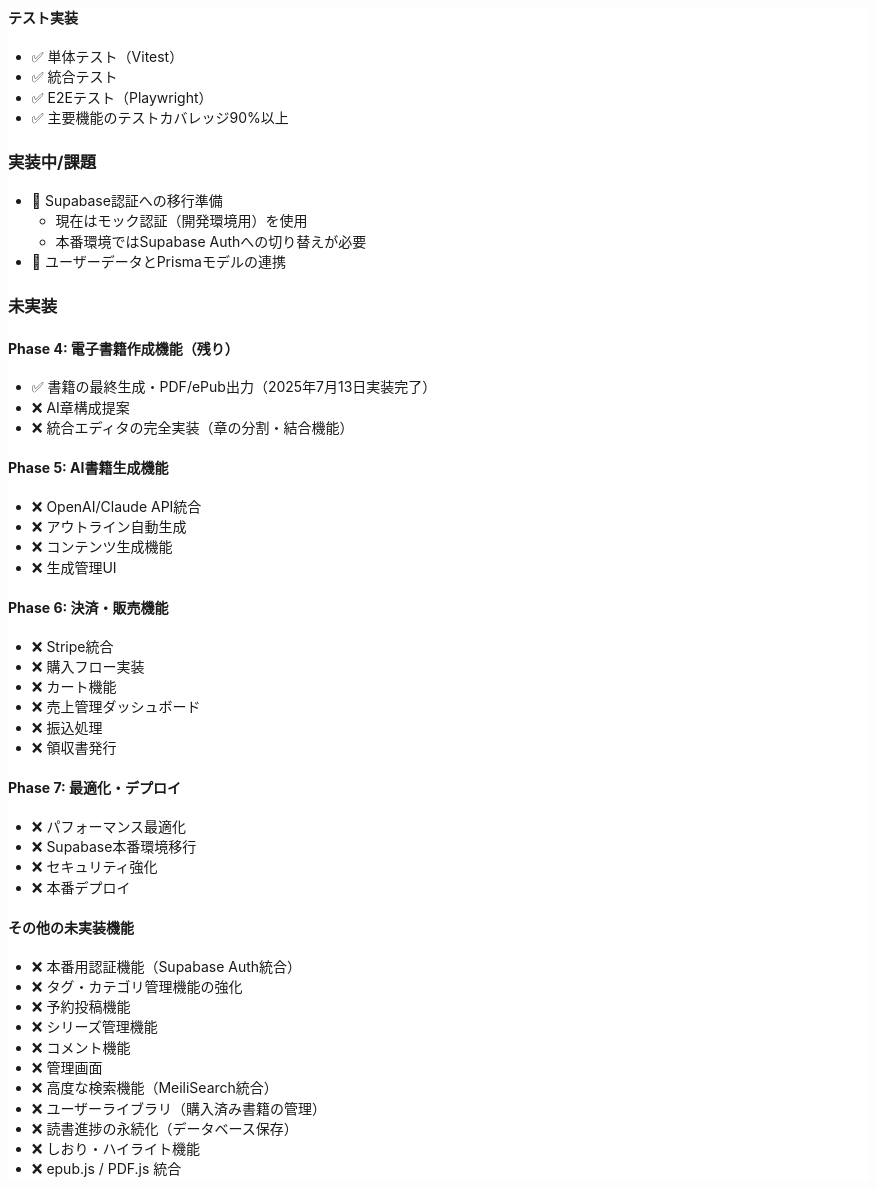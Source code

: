 #### テスト実装

- ✅ 単体テスト（Vitest）
- ✅ 統合テスト
- ✅ E2Eテスト（Playwright）
- ✅ 主要機能のテストカバレッジ90%以上

### 実装中/課題

- 🔄 Supabase認証への移行準備
  - 現在はモック認証（開発環境用）を使用
  - 本番環境ではSupabase Authへの切り替えが必要
- 🔄 ユーザーデータとPrismaモデルの連携

### 未実装

#### Phase 4: 電子書籍作成機能（残り）

- ✅ 書籍の最終生成・PDF/ePub出力（2025年7月13日実装完了）
- ❌ AI章構成提案
- ❌ 統合エディタの完全実装（章の分割・結合機能）

#### Phase 5: AI書籍生成機能

- ❌ OpenAI/Claude API統合
- ❌ アウトライン自動生成
- ❌ コンテンツ生成機能
- ❌ 生成管理UI

#### Phase 6: 決済・販売機能

- ❌ Stripe統合
- ❌ 購入フロー実装
- ❌ カート機能
- ❌ 売上管理ダッシュボード
- ❌ 振込処理
- ❌ 領収書発行

#### Phase 7: 最適化・デプロイ

- ❌ パフォーマンス最適化
- ❌ Supabase本番環境移行
- ❌ セキュリティ強化
- ❌ 本番デプロイ

#### その他の未実装機能

- ❌ 本番用認証機能（Supabase Auth統合）
- ❌ タグ・カテゴリ管理機能の強化
- ❌ 予約投稿機能
- ❌ シリーズ管理機能
- ❌ コメント機能
- ❌ 管理画面
- ❌ 高度な検索機能（MeiliSearch統合）
- ❌ ユーザーライブラリ（購入済み書籍の管理）
- ❌ 読書進捗の永続化（データベース保存）
- ❌ しおり・ハイライト機能
- ❌ epub.js / PDF.js 統合
